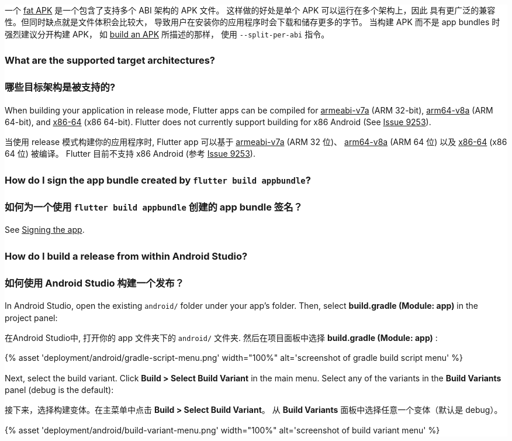 一个 [fat APK][] 是一个包含了支持多个 ABI 架构的 APK 文件。
这样做的好处是单个 APK 可以运行在多个架构上，因此
具有更广泛的兼容性。但同时缺点就是文件体积会比较大，
导致用户在安装你的应用程序时会下载和储存更多的字节。
当构建 APK 而不是 app bundles 时强烈建议分开构建 APK，
如 [build an APK](#build-an-apk) 所描述的那样，
使用 `--split-per-abi` 指令。

### What are the supported target architectures?

### 哪些目标架构是被支持的?

When building your application in release mode,
Flutter apps can be compiled for [armeabi-v7a][] (ARM 32-bit),
[arm64-v8a][] (ARM 64-bit), and [x86-64][] (x86 64-bit).
Flutter does not currently support building for x86 Android
(See [Issue 9253][]).

当使用 release 模式构建你的应用程序时, 
Flutter app 可以基于 [armeabi-v7a][] (ARM 32 位)、
[arm64-v8a][] (ARM 64 位) 以及 [x86-64][] (x86 64 位) 被编译。
Flutter 目前不支持 x86 Android (参考 [Issue 9253][]).

### How do I sign the app bundle created by `flutter build appbundle`?

### 如何为一个使用 `flutter build appbundle` 创建的 app bundle 签名？

See [Signing the app](#signing-the-app).

### How do I build a release from within Android Studio?

### 如何使用 Android Studio 构建一个发布？

In Android Studio, open the existing `android/`
folder under your app’s folder. Then,
select **build.gradle (Module: app)** in the project panel:

在Android Studio中, 打开你的 app 文件夹下的 `android/`
文件夹. 然后在项目面板中选择 **build.gradle (Module: app)** :

{% asset 'deployment/android/gradle-script-menu.png' width="100%" alt='screenshot of gradle build script menu' %}

Next, select the build variant. Click **Build > Select Build Variant**
in the main menu. Select any of the variants in the **Build Variants**
panel (debug is the default):

接下来，选择构建变体。在主菜单中点击 **Build > Select Build Variant**。
从 **Build Variants** 面板中选择任意一个变体（默认是 debug）。

{% asset 'deployment/android/build-variant-menu.png' width="100%" alt='screenshot of build variant menu' %}


[apk-deploy]: {{site.android-dev}}/studio/command-line/bundletool#deploy_with_bundletool
[apk-set]: {{site.android-dev}}/studio/command-line/bundletool#generate_apks
[appid]: {{site.android-dev}}/studio/build/application-id
[applicationtag]: {{site.android-dev}}/guide/topics/manifest/application-element
[gradlebuild]: {{site.android-dev}}/studio/build/#module-level
[versions]: {{site.android-dev}}/studio/publish/versioning
[launchericons]: {{site.material}}/design/iconography/
[configuration qualifiers]: {{site.android-dev}}/guide/topics/resources/providing-resources#AlternativeResources
[配置限定符]: {{site.android-dev}}/guide/topics/resources/providing-resources#AlternativeResources
[play]: {{site.android-dev}}/distribute/googleplay/start
[arm64-v8a]: {{site.android-dev}}/ndk/guides/abis#arm64-v8a
[armeabi-v7a]: {{site.android-dev}}/ndk/guides/abis#v7a
[bundle]: {{site.android-dev}}/platform/technology/app-bundle
[bundle2]: {{site.android-dev}}/guide/app-bundle
[configuration qualifiers]: {{site.android-dev}}/guide/topics/resources/providing-resources#AlternativeResources
[crash-issue]: https://issuetracker.google.com/issues/147096055
[fat APK]: https://en.wikipedia.org/wiki/Fat_binary
[Flutter wiki]: {{site.github}}/flutter/flutter/wiki
[flutter_launcher_icons]: {{site.pub}}/packages/flutter_launcher_icons
[Getting Started guide for Android]: {{site.material}}/develop/android/docs/getting-started
[GitHub repository]: {{site.github}}/google/bundletool/releases/latest
[Google Maven]: https://maven.google.com/web/index.html#com.google.android.material:material
[gradlebuild]: {{site.android-dev}}/studio/build/#module-level
[Issue 9253]: {{site.github}}/flutter/flutter/issues/9253
[Issue 18494]: {{site.github}}/flutter/flutter/issues/18494
[launchericons]: {{site.material}}/design/iconography/
[manifest]: {{site.android-dev}}/guide/topics/manifest/manifest-intro
[manifesttag]: {{site.android-dev}}/guide/topics/manifest/manifest-element
[obfuscating your Dart code]: /docs/deployment/obfuscate
[permissiontag]: {{site.android-dev}}/guide/topics/manifest/uses-permission-element
[Platform Views]: /docs/development/platform-integration/platform-views
[play]: {{site.android-dev}}/distribute/googleplay/start
[plugin]: {{site.android-dev}}/studio/releases/gradle-plugin
[R8]: {{site.android-dev}}/studio/build/shrink-code
[Sign your app]: https://developer.android.com/studio/publish/app-signing.html#generate-key
[upload-bundle]: {{site.android-dev}}/studio/publish/upload-bundle
[Version your app]: {{site.android-dev}}/studio/publish/versioning
[versions]: {{site.android-dev}}/studio/publish/versioning
[x86-64]: {{site.android-dev}}/ndk/guides/abis#86-64